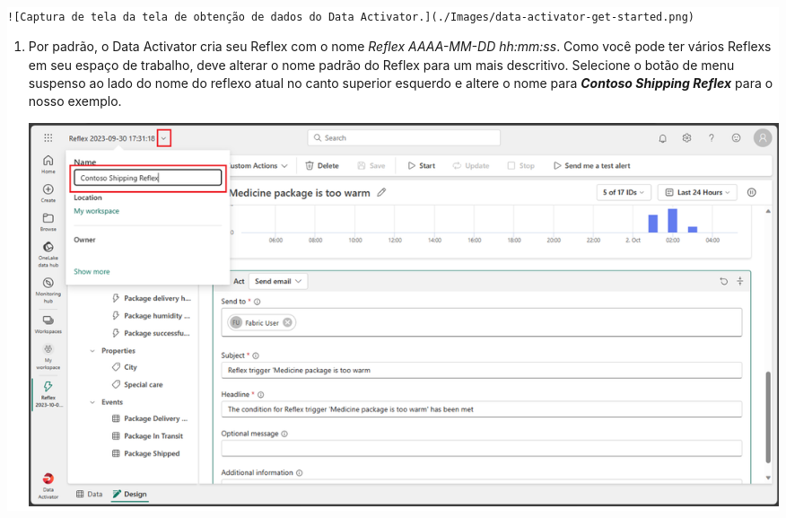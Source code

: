     ![Captura de tela da tela de obtenção de dados do Data Activator.](./Images/data-activator-get-started.png)

1. Por padrão, o Data Activator cria seu Reflex com o nome *Reflex AAAA-MM-DD hh:mm:ss*. Como você pode ter vários Reflexs em seu espaço de trabalho, deve alterar o nome padrão do Reflex para um mais descritivo. Selecione o botão de menu suspenso ao lado do nome do reflexo atual no canto superior esquerdo e altere o nome para ***Contoso Shipping Reflex*** para o nosso exemplo.

    ![Captura de tela da tela inicial do Reflex do Data Activator.](./Images/data-activator-reflex-home-screen.png)
